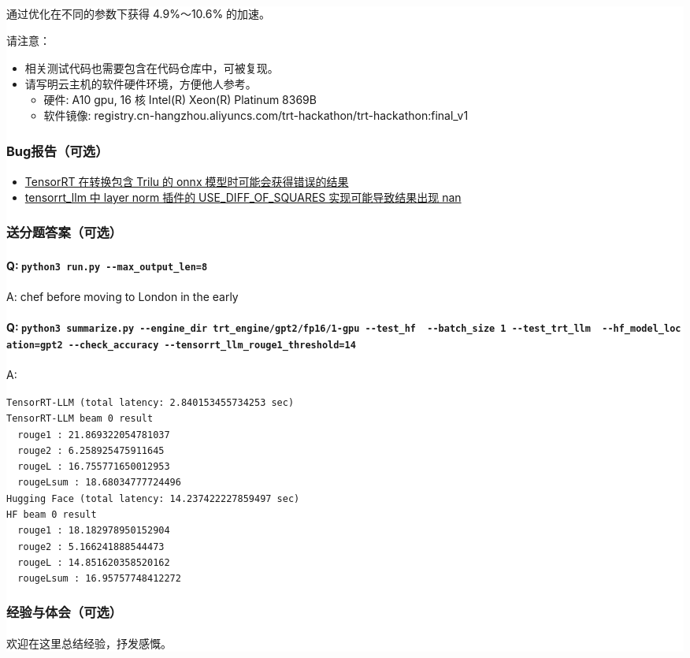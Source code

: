 通过优化在不同的参数下获得 4.9%～10.6% 的加速。

请注意：

- 相关测试代码也需要包含在代码仓库中，可被复现。
- 请写明云主机的软件硬件环境，方便他人参考。
  - 硬件: A10 gpu, 16 核 Intel(R) Xeon(R) Platinum 8369B
  - 软件镜像: registry.cn-hangzhou.aliyuncs.com/trt-hackathon/trt-hackathon:final_v1

### Bug报告（可选）

- [TensorRT 在转换包含 Trilu 的 onnx 模型时可能会获得错误的结果](https://github.com/NVIDIA/trt-samples-for-hackathon-cn/issues/84)
- [tensorrt_llm 中 layer norm 插件的 USE_DIFF_OF_SQUARES 实现可能导致结果出现 nan](https://github.com/NVIDIA/trt-samples-for-hackathon-cn/issues/88)

### 送分题答案（可选）

#### Q: ```python3 run.py --max_output_len=8```

A: chef before moving to London in the early

#### Q:  ```python3 summarize.py --engine_dir trt_engine/gpt2/fp16/1-gpu --test_hf  --batch_size 1 --test_trt_llm  --hf_model_location=gpt2 --check_accuracy --tensorrt_llm_rouge1_threshold=14```

A:
```
TensorRT-LLM (total latency: 2.840153455734253 sec)
TensorRT-LLM beam 0 result
  rouge1 : 21.869322054781037
  rouge2 : 6.258925475911645
  rougeL : 16.755771650012953
  rougeLsum : 18.68034777724496
Hugging Face (total latency: 14.237422227859497 sec)
HF beam 0 result
  rouge1 : 18.182978950152904
  rouge2 : 5.166241888544473
  rougeL : 14.851620358520162
  rougeLsum : 16.95757748412272
```

### 经验与体会（可选）

欢迎在这里总结经验，抒发感慨。